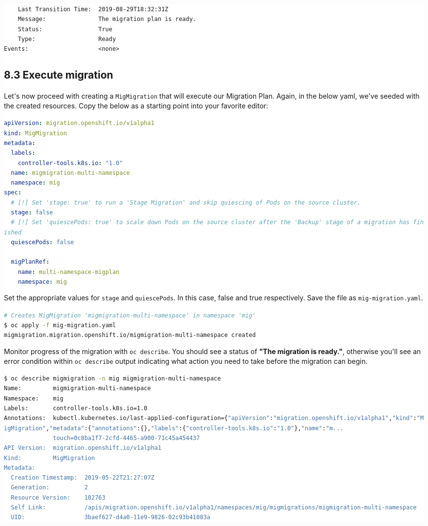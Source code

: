```
    Last Transition Time:  2019-08-29T18:32:31Z
    Message:               The migration plan is ready.
    Status:                True
    Type:                  Ready
Events:                    <none>
```

## 8.3 Execute migration

Let's now proceed with creating a `MigMigration` that will execute our Migration Plan. Again, in the below yaml, we've seeded with the created resources.  Copy the below as a starting point into your favorite editor:

```yaml
apiVersion: migration.openshift.io/v1alpha1
kind: MigMigration
metadata:
  labels:
    controller-tools.k8s.io: "1.0"
  name: migmigration-multi-namespace
  namespace: mig
spec:
  # [!] Set 'stage: true' to run a 'Stage Migration' and skip quiescing of Pods on the source cluster.
  stage: false
  # [!] Set 'quiescePods: true' to scale down Pods on the source cluster after the 'Backup' stage of a migration has finished
  quiescePods: false

  migPlanRef:
    name: multi-namespace-migplan
    namespace: mig
```


Set the appropriate values for `stage` and `quiescePods`.  In this case, false and true respectively.  Save the file as `mig-migration.yaml`.

```bash
# Creates MigMigration 'migmigration-multi-namespace' in namespace 'mig'
$ oc apply -f mig-migration.yaml
migmigration.migration.openshift.io/migmigration-multi-namespace created
```

Monitor progress of the migration with `oc describe`. You should see a status of **"The migration is ready."**, otherwise you'll see an error condition within `oc describe` output indicating what action you need to take before the migration can begin.

```bash
$ oc describe migmigration -n mig migmigration-multi-namespace
Name:         migmigration-multi-namespace
Namespace:    mig
Labels:       controller-tools.k8s.io=1.0
Annotations:  kubectl.kubernetes.io/last-applied-configuration={"apiVersion":"migration.openshift.io/v1alpha1","kind":"MigMigration","metadata":{"annotations":{},"labels":{"controller-tools.k8s.io":"1.0"},"name":"m...
              touch=0c8ba1f7-2cfd-4465-a900-71c45a454437
API Version:  migration.openshift.io/v1alpha1
Kind:         MigMigration
Metadata:
  Creation Timestamp:  2019-05-22T21:27:07Z
  Generation:          2
  Resource Version:    102763
  Self Link:           /apis/migration.openshift.io/v1alpha1/namespaces/mig/migmigrations/migmigration-multi-namespace
  UID:                 3baef627-d4a0-11e9-9826-02c93b41083a
```